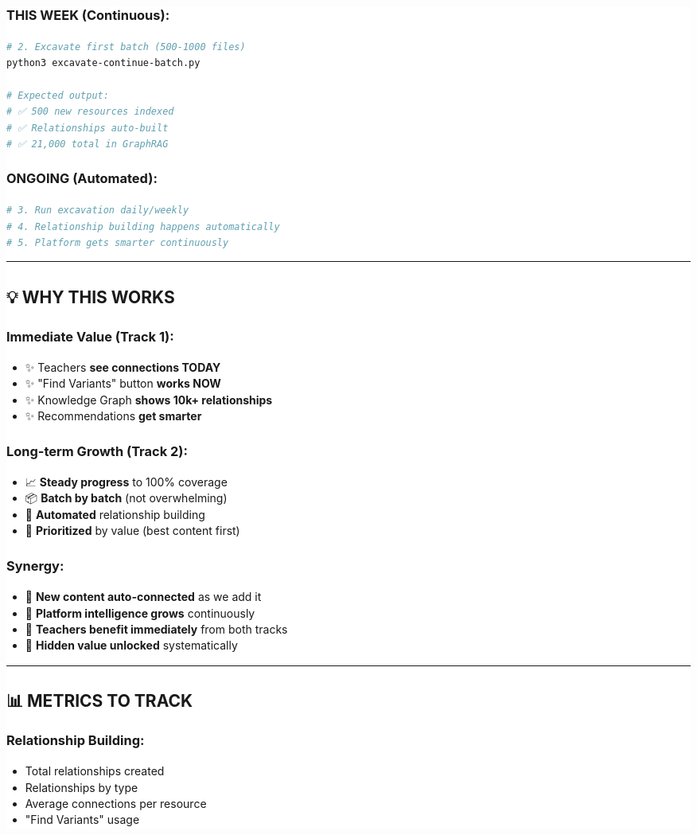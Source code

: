 ### **THIS WEEK (Continuous):**

```bash
# 2. Excavate first batch (500-1000 files)
python3 excavate-continue-batch.py

# Expected output:
# ✅ 500 new resources indexed
# ✅ Relationships auto-built
# ✅ 21,000 total in GraphRAG
```

### **ONGOING (Automated):**

```bash
# 3. Run excavation daily/weekly
# 4. Relationship building happens automatically
# 5. Platform gets smarter continuously
```

---

## 💡 WHY THIS WORKS

### **Immediate Value (Track 1):**
- ✨ Teachers **see connections TODAY**
- ✨ "Find Variants" button **works NOW**
- ✨ Knowledge Graph **shows 10k+ relationships**
- ✨ Recommendations **get smarter**

### **Long-term Growth (Track 2):**
- 📈 **Steady progress** to 100% coverage
- 📦 **Batch by batch** (not overwhelming)
- 🤖 **Automated** relationship building
- 🎯 **Prioritized** by value (best content first)

### **Synergy:**
- 🔗 **New content auto-connected** as we add it
- 🧠 **Platform intelligence grows** continuously
- 👥 **Teachers benefit immediately** from both tracks
- 💎 **Hidden value unlocked** systematically

---

## 📊 METRICS TO TRACK

### **Relationship Building:**
- Total relationships created
- Relationships by type
- Average connections per resource
- "Find Variants" usage
